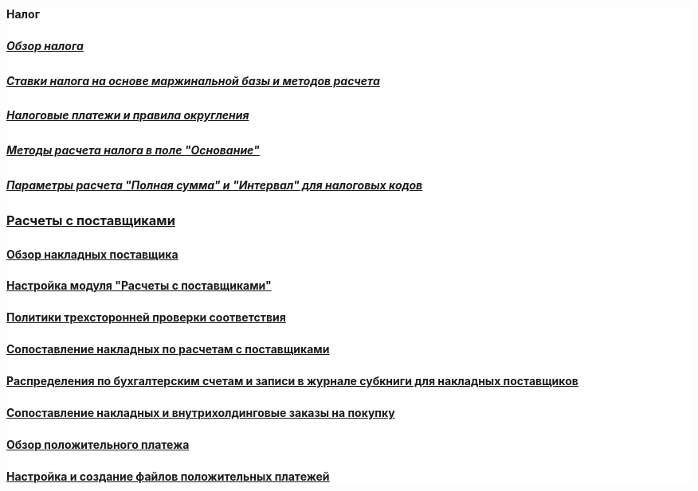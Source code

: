 #### Налог
##### [Обзор налога](/dynamics365/unified-operations/financials/general-ledger/indirect-taxes-overview?toc=/dynamics365/unified-operations/supply-chain/toc.json)
##### [Ставки налога на основе маржинальной базы и методов расчета](/dynamics365/unified-operations/financials/general-ledger/marginal-base-field?toc=/dynamics365/unified-operations/supply-chain/toc.json)
##### [Налоговые платежи и правила округления](/dynamics365/unified-operations/financials/general-ledger/round-sales-tax-payments?toc=/dynamics365/unified-operations/supply-chain/toc.json)
##### [Методы расчета налога в поле "Основание"](/dynamics365/unified-operations/financials/general-ledger/sales-tax-calculation-methods-origin-field?toc=/dynamics365/unified-operations/supply-chain/toc.json)
##### [Параметры расчета "Полная сумма" и "Интервал" для налоговых кодов](/dynamics365/unified-operations/financials/general-ledger/whole-amount-interval-options-sales-tax-codes?toc=/dynamics365/unified-operations/supply-chain/toc.json)

### [Расчеты с поставщиками](/dynamics365/unified-operations/financials/accounts-payable/accounts-payable?toc=/dynamics365/unified-operations/supply-chain/toc.json)
#### [Обзор накладных поставщика](/dynamics365/unified-operations/financials/accounts-payable/vendor-invoices-overview?toc=/dynamics365/unified-operations/supply-chain/toc.json)
#### [Настройка модуля "Расчеты с поставщиками"](/dynamics365/unified-operations/financials/accounts-payable/accounts-payable-overview?toc=/dynamics365/unified-operations/supply-chain/toc.json)
#### [Политики трехсторонней проверки соответствия](/dynamics365/unified-operations/financials/accounts-payable/three-way-matching-policies?toc=/dynamics365/unified-operations/supply-chain/toc.json)
#### [Сопоставление накладных по расчетам с поставщиками](/dynamics365/unified-operations/financials/accounts-payable/accounts-payable-invoice-matching?toc=/dynamics365/unified-operations/supply-chain/toc.json)
#### [Распределения по бухгалтерским счетам и записи в журнале субкниги для накладных поставщиков](/dynamics365/unified-operations/financials/accounts-payable/accounting-distributions-subledger-journal-entries-vendor-invoices?toc=/dynamics365/unified-operations/supply-chain/toc.json)
#### [Сопоставление накладных и внутрихолдинговые заказы на покупку](/dynamics365/unified-operations/financials/accounts-payable/invoice-matching-intercompany-purchase-orders?toc=/dynamics365/unified-operations/supply-chain/toc.json)
#### [Обзор положительного платежа](/dynamics365/unified-operations/financials/accounts-payable/positive-pay-overview?toc=/dynamics365/unified-operations/supply-chain/toc.json)
#### [Настройка и создание файлов положительных платежей](/dynamics365/unified-operations/financials/accounts-payable/set-up-generate-positive-pay-files?toc=/dynamics365/unified-operations/supply-chain/toc.json)
